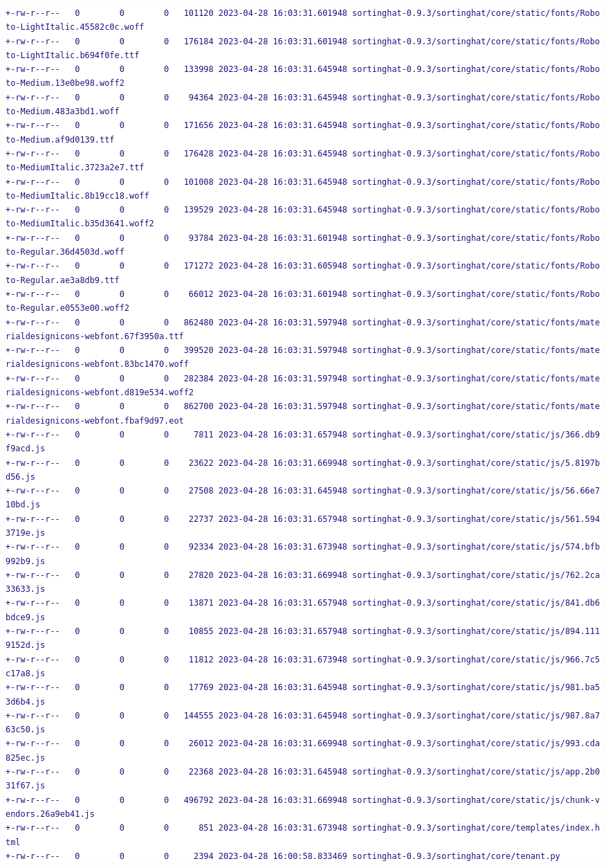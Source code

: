 ```diff
+-rw-r--r--   0        0        0   101120 2023-04-28 16:03:31.601948 sortinghat-0.9.3/sortinghat/core/static/fonts/Roboto-LightItalic.45582c0c.woff
+-rw-r--r--   0        0        0   176184 2023-04-28 16:03:31.601948 sortinghat-0.9.3/sortinghat/core/static/fonts/Roboto-LightItalic.b694f0fe.ttf
+-rw-r--r--   0        0        0   133998 2023-04-28 16:03:31.645948 sortinghat-0.9.3/sortinghat/core/static/fonts/Roboto-Medium.13e0be98.woff2
+-rw-r--r--   0        0        0    94364 2023-04-28 16:03:31.645948 sortinghat-0.9.3/sortinghat/core/static/fonts/Roboto-Medium.483a3bd1.woff
+-rw-r--r--   0        0        0   171656 2023-04-28 16:03:31.645948 sortinghat-0.9.3/sortinghat/core/static/fonts/Roboto-Medium.af9d0139.ttf
+-rw-r--r--   0        0        0   176428 2023-04-28 16:03:31.645948 sortinghat-0.9.3/sortinghat/core/static/fonts/Roboto-MediumItalic.3723a2e7.ttf
+-rw-r--r--   0        0        0   101008 2023-04-28 16:03:31.645948 sortinghat-0.9.3/sortinghat/core/static/fonts/Roboto-MediumItalic.8b19cc18.woff
+-rw-r--r--   0        0        0   139529 2023-04-28 16:03:31.645948 sortinghat-0.9.3/sortinghat/core/static/fonts/Roboto-MediumItalic.b35d3641.woff2
+-rw-r--r--   0        0        0    93784 2023-04-28 16:03:31.601948 sortinghat-0.9.3/sortinghat/core/static/fonts/Roboto-Regular.36d4503d.woff
+-rw-r--r--   0        0        0   171272 2023-04-28 16:03:31.605948 sortinghat-0.9.3/sortinghat/core/static/fonts/Roboto-Regular.ae3a8db9.ttf
+-rw-r--r--   0        0        0    66012 2023-04-28 16:03:31.601948 sortinghat-0.9.3/sortinghat/core/static/fonts/Roboto-Regular.e0553e00.woff2
+-rw-r--r--   0        0        0   862480 2023-04-28 16:03:31.597948 sortinghat-0.9.3/sortinghat/core/static/fonts/materialdesignicons-webfont.67f3950a.ttf
+-rw-r--r--   0        0        0   399520 2023-04-28 16:03:31.597948 sortinghat-0.9.3/sortinghat/core/static/fonts/materialdesignicons-webfont.83bc1470.woff
+-rw-r--r--   0        0        0   282384 2023-04-28 16:03:31.597948 sortinghat-0.9.3/sortinghat/core/static/fonts/materialdesignicons-webfont.d819e534.woff2
+-rw-r--r--   0        0        0   862700 2023-04-28 16:03:31.597948 sortinghat-0.9.3/sortinghat/core/static/fonts/materialdesignicons-webfont.fbaf9d97.eot
+-rw-r--r--   0        0        0     7811 2023-04-28 16:03:31.657948 sortinghat-0.9.3/sortinghat/core/static/js/366.db9f9acd.js
+-rw-r--r--   0        0        0    23622 2023-04-28 16:03:31.669948 sortinghat-0.9.3/sortinghat/core/static/js/5.8197bd56.js
+-rw-r--r--   0        0        0    27508 2023-04-28 16:03:31.645948 sortinghat-0.9.3/sortinghat/core/static/js/56.66e710bd.js
+-rw-r--r--   0        0        0    22737 2023-04-28 16:03:31.657948 sortinghat-0.9.3/sortinghat/core/static/js/561.5943719e.js
+-rw-r--r--   0        0        0    92334 2023-04-28 16:03:31.673948 sortinghat-0.9.3/sortinghat/core/static/js/574.bfb992b9.js
+-rw-r--r--   0        0        0    27820 2023-04-28 16:03:31.669948 sortinghat-0.9.3/sortinghat/core/static/js/762.2ca33633.js
+-rw-r--r--   0        0        0    13871 2023-04-28 16:03:31.657948 sortinghat-0.9.3/sortinghat/core/static/js/841.db6bdce9.js
+-rw-r--r--   0        0        0    10855 2023-04-28 16:03:31.657948 sortinghat-0.9.3/sortinghat/core/static/js/894.1119152d.js
+-rw-r--r--   0        0        0    11812 2023-04-28 16:03:31.673948 sortinghat-0.9.3/sortinghat/core/static/js/966.7c5c17a8.js
+-rw-r--r--   0        0        0    17769 2023-04-28 16:03:31.645948 sortinghat-0.9.3/sortinghat/core/static/js/981.ba53d6b4.js
+-rw-r--r--   0        0        0   144555 2023-04-28 16:03:31.645948 sortinghat-0.9.3/sortinghat/core/static/js/987.8a763c50.js
+-rw-r--r--   0        0        0    26012 2023-04-28 16:03:31.669948 sortinghat-0.9.3/sortinghat/core/static/js/993.cda825ec.js
+-rw-r--r--   0        0        0    22368 2023-04-28 16:03:31.645948 sortinghat-0.9.3/sortinghat/core/static/js/app.2b031f67.js
+-rw-r--r--   0        0        0   496792 2023-04-28 16:03:31.669948 sortinghat-0.9.3/sortinghat/core/static/js/chunk-vendors.26a9eb41.js
+-rw-r--r--   0        0        0      851 2023-04-28 16:03:31.673948 sortinghat-0.9.3/sortinghat/core/templates/index.html
+-rw-r--r--   0        0        0     2394 2023-04-28 16:00:58.833469 sortinghat-0.9.3/sortinghat/core/tenant.py
```